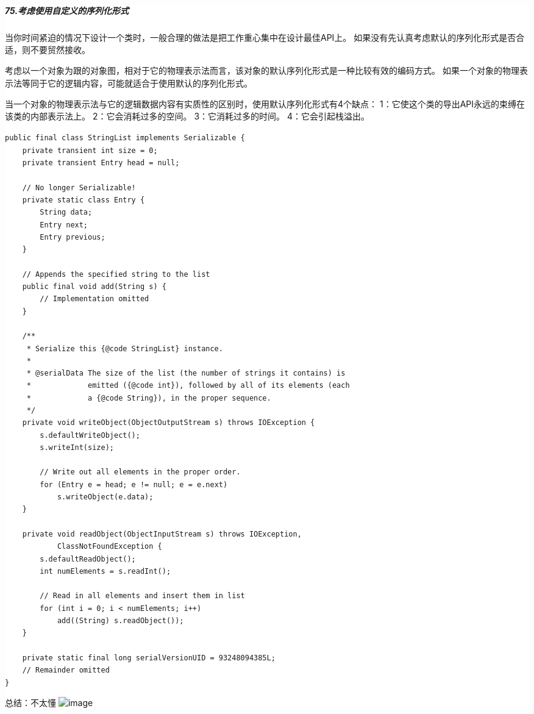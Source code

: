 ##### 75.考虑使用自定义的序列化形式
当你时间紧迫的情况下设计一个类时，一般合理的做法是把工作重心集中在设计最佳API上。
如果没有先认真考虑默认的序列化形式是否合适，则不要贸然接收。

考虑以一个对象为跟的对象图，相对于它的物理表示法而言，该对象的默认序列化形式是一种比较有效的编码方式。
如果一个对象的物理表示法等同于它的逻辑内容，可能就适合于使用默认的序列化形式。

当一个对象的物理表示法与它的逻辑数据内容有实质性的区别时，使用默认序列化形式有4个缺点：
1：它使这个类的导出API永远的束缚在该类的内部表示法上。
2：它会消耗过多的空间。
3：它消耗过多的时间。
4：它会引起栈溢出。
```
public final class StringList implements Serializable {
	private transient int size = 0;
	private transient Entry head = null;

	// No longer Serializable!
	private static class Entry {
		String data;
		Entry next;
		Entry previous;
	}

	// Appends the specified string to the list
	public final void add(String s) {
		// Implementation omitted
	}

	/**
	 * Serialize this {@code StringList} instance.
	 *
	 * @serialData The size of the list (the number of strings it contains) is
	 *             emitted ({@code int}), followed by all of its elements (each
	 *             a {@code String}), in the proper sequence.
	 */
	private void writeObject(ObjectOutputStream s) throws IOException {
		s.defaultWriteObject();
		s.writeInt(size);

		// Write out all elements in the proper order.
		for (Entry e = head; e != null; e = e.next)
			s.writeObject(e.data);
	}

	private void readObject(ObjectInputStream s) throws IOException,
			ClassNotFoundException {
		s.defaultReadObject();
		int numElements = s.readInt();

		// Read in all elements and insert them in list
		for (int i = 0; i < numElements; i++)
			add((String) s.readObject());
	}

	private static final long serialVersionUID = 93248094385L;
	// Remainder omitted
}
```
总结：不太懂
![image](https://raw.githubusercontent.com/YoucanyouUp1/gitTest/master/Seriablizable.png)
